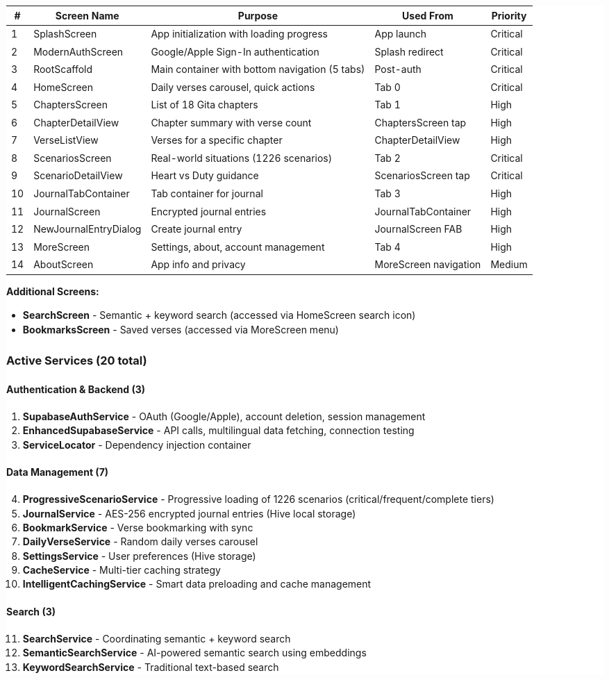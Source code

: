 | # | Screen Name | Purpose | Used From | Priority |
|---|-------------|---------|-----------|----------|
| 1 | SplashScreen | App initialization with loading progress | App launch | Critical |
| 2 | ModernAuthScreen | Google/Apple Sign-In authentication | Splash redirect | Critical |
| 3 | RootScaffold | Main container with bottom navigation (5 tabs) | Post-auth | Critical |
| 4 | HomeScreen | Daily verses carousel, quick actions | Tab 0 | Critical |
| 5 | ChaptersScreen | List of 18 Gita chapters | Tab 1 | High |
| 6 | ChapterDetailView | Chapter summary with verse count | ChaptersScreen tap | High |
| 7 | VerseListView | Verses for a specific chapter | ChapterDetailView | High |
| 8 | ScenariosScreen | Real-world situations (1226 scenarios) | Tab 2 | Critical |
| 9 | ScenarioDetailView | Heart vs Duty guidance | ScenariosScreen tap | Critical |
| 10 | JournalTabContainer | Tab container for journal | Tab 3 | High |
| 11 | JournalScreen | Encrypted journal entries | JournalTabContainer | High |
| 12 | NewJournalEntryDialog | Create journal entry | JournalScreen FAB | High |
| 13 | MoreScreen | Settings, about, account management | Tab 4 | High |
| 14 | AboutScreen | App info and privacy | MoreScreen navigation | Medium |

**Additional Screens:**
- **SearchScreen** - Semantic + keyword search (accessed via HomeScreen search icon)
- **BookmarksScreen** - Saved verses (accessed via MoreScreen menu)

### Active Services (20 total)

#### Authentication & Backend (3)
1. **SupabaseAuthService** - OAuth (Google/Apple), account deletion, session management
2. **EnhancedSupabaseService** - API calls, multilingual data fetching, connection testing
3. **ServiceLocator** - Dependency injection container

#### Data Management (7)
4. **ProgressiveScenarioService** - Progressive loading of 1226 scenarios (critical/frequent/complete tiers)
5. **JournalService** - AES-256 encrypted journal entries (Hive local storage)
6. **BookmarkService** - Verse bookmarking with sync
7. **DailyVerseService** - Random daily verses carousel
8. **SettingsService** - User preferences (Hive storage)
9. **CacheService** - Multi-tier caching strategy
10. **IntelligentCachingService** - Smart data preloading and cache management

#### Search (3)
11. **SearchService** - Coordinating semantic + keyword search
12. **SemanticSearchService** - AI-powered semantic search using embeddings
13. **KeywordSearchService** - Traditional text-based search
